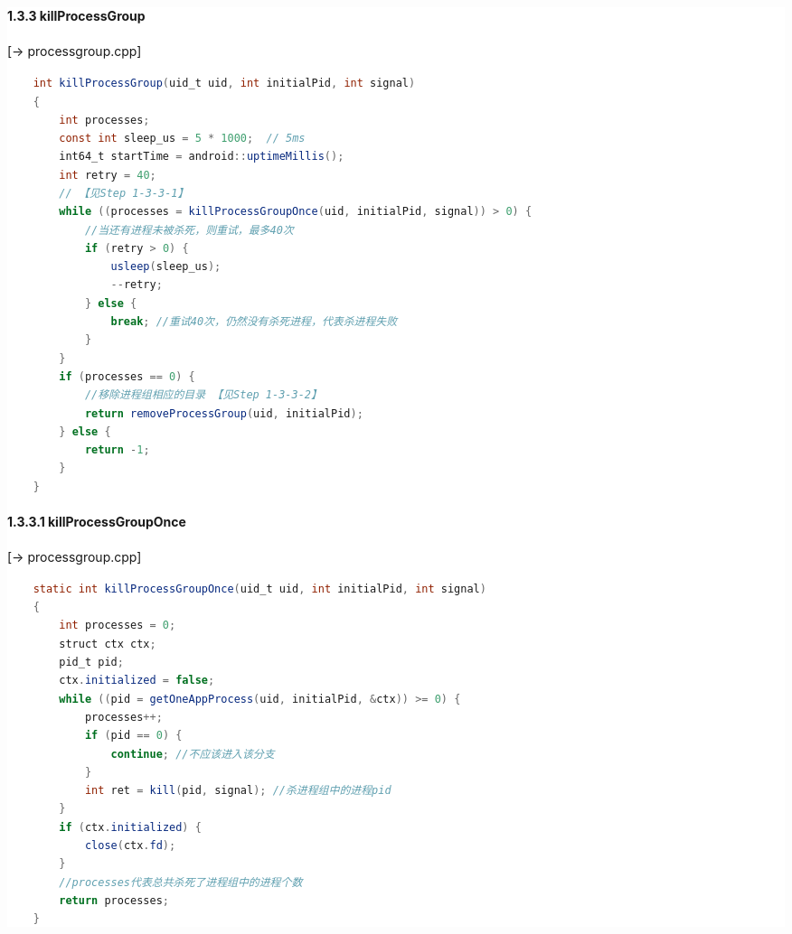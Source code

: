 #### 1.3.3 killProcessGroup
[-> processgroup.cpp]

```java
    int killProcessGroup(uid_t uid, int initialPid, int signal)
    {
        int processes;
        const int sleep_us = 5 * 1000;  // 5ms
        int64_t startTime = android::uptimeMillis();
        int retry = 40;
        // 【见Step 1-3-3-1】
        while ((processes = killProcessGroupOnce(uid, initialPid, signal)) > 0) {
            //当还有进程未被杀死，则重试，最多40次
            if (retry > 0) {
                usleep(sleep_us);
                --retry;
            } else {
                break; //重试40次，仍然没有杀死进程，代表杀进程失败
            }
        }
        if (processes == 0) {
            //移除进程组相应的目录 【见Step 1-3-3-2】
            return removeProcessGroup(uid, initialPid);
        } else {
            return -1;
        }
    }
```

#### 1.3.3.1 killProcessGroupOnce
[-> processgroup.cpp]

```java
    static int killProcessGroupOnce(uid_t uid, int initialPid, int signal)
    {
        int processes = 0;
        struct ctx ctx;
        pid_t pid;
        ctx.initialized = false;
        while ((pid = getOneAppProcess(uid, initialPid, &ctx)) >= 0) {
            processes++;
            if (pid == 0) {
                continue; //不应该进入该分支
            }
            int ret = kill(pid, signal); //杀进程组中的进程pid
        }
        if (ctx.initialized) {
            close(ctx.fd);
        }
        //processes代表总共杀死了进程组中的进程个数
        return processes;
    }
```
